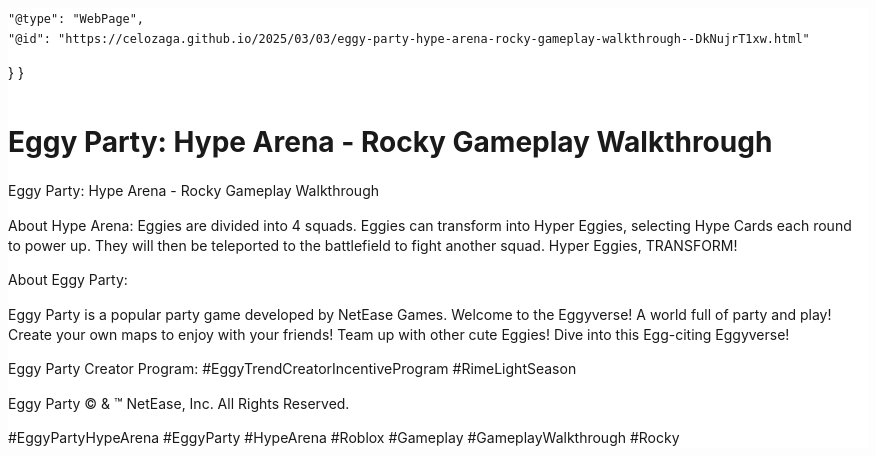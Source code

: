     "@type": "WebPage",
    "@id": "https://celozaga.github.io/2025/03/03/eggy-party-hype-arena-rocky-gameplay-walkthrough--DkNujrT1xw.html"
  }
}
</script>

<h1 class="youtube-post-title">Eggy Party: Hype Arena - Rocky Gameplay Walkthrough</h1>

<iframe class="BLOG_video_class" width="100%" height="100%" 
        src="https://www.youtube.com/embed/-DkNujrT1xw"
        youtube-src-id="-DkNujrT1xw"
        title="YouTube Video Player"
        frameborder="0"
        allow="accelerometer; autoplay; clipboard-write; encrypted-media; gyroscope; picture-in-picture; web-share"
        referrerpolicy="strict-origin-when-cross-origin"
        allowfullscreen></iframe>

<p class="youtube-post-description">Eggy Party: Hype Arena - Rocky Gameplay Walkthrough

About Hype Arena: Eggies are divided into 4 squads. Eggies can transform into Hyper Eggies, selecting Hype Cards each round to power up. They will then be teleported to the battlefield to fight another squad. Hyper Eggies, TRANSFORM!

About Eggy Party:

Eggy Party is a popular party game developed by NetEase Games. Welcome to the Eggyverse! A world full of party and play! Create your own maps to enjoy with your friends! Team up with other cute Eggies! Dive into this Egg-citing Eggyverse!

Eggy Party Creator Program: #EggyTrendCreatorIncentiveProgram #RimeLightSeason

Eggy Party © & ™ NetEase, Inc. All Rights Reserved.

#EggyPartyHypeArena #EggyParty #HypeArena #Roblox #Gameplay #GameplayWalkthrough #Rocky</p>
